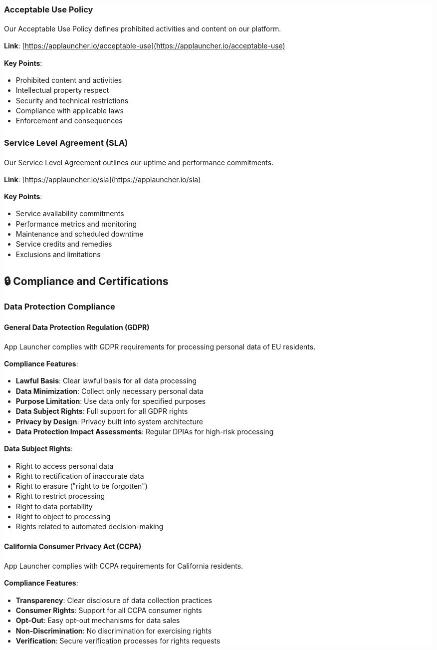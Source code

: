 ### Acceptable Use Policy
Our Acceptable Use Policy defines prohibited activities and content on our platform.

**Link**: [https://applauncher.io/acceptable-use](https://applauncher.io/acceptable-use)

**Key Points**:
- Prohibited content and activities
- Intellectual property respect
- Security and technical restrictions
- Compliance with applicable laws
- Enforcement and consequences

### Service Level Agreement (SLA)
Our Service Level Agreement outlines our uptime and performance commitments.

**Link**: [https://applauncher.io/sla](https://applauncher.io/sla)

**Key Points**:
- Service availability commitments
- Performance metrics and monitoring
- Maintenance and scheduled downtime
- Service credits and remedies
- Exclusions and limitations

## 🔒 Compliance and Certifications

### Data Protection Compliance

#### General Data Protection Regulation (GDPR)
App Launcher complies with GDPR requirements for processing personal data of EU residents.

**Compliance Features**:
- **Lawful Basis**: Clear lawful basis for all data processing
- **Data Minimization**: Collect only necessary personal data
- **Purpose Limitation**: Use data only for specified purposes
- **Data Subject Rights**: Full support for all GDPR rights
- **Privacy by Design**: Privacy built into system architecture
- **Data Protection Impact Assessments**: Regular DPIAs for high-risk processing

**Data Subject Rights**:
- Right to access personal data
- Right to rectification of inaccurate data
- Right to erasure ("right to be forgotten")
- Right to restrict processing
- Right to data portability
- Right to object to processing
- Rights related to automated decision-making

#### California Consumer Privacy Act (CCPA)
App Launcher complies with CCPA requirements for California residents.

**Compliance Features**:
- **Transparency**: Clear disclosure of data collection practices
- **Consumer Rights**: Support for all CCPA consumer rights
- **Opt-Out**: Easy opt-out mechanisms for data sales
- **Non-Discrimination**: No discrimination for exercising rights
- **Verification**: Secure verification processes for rights requests
